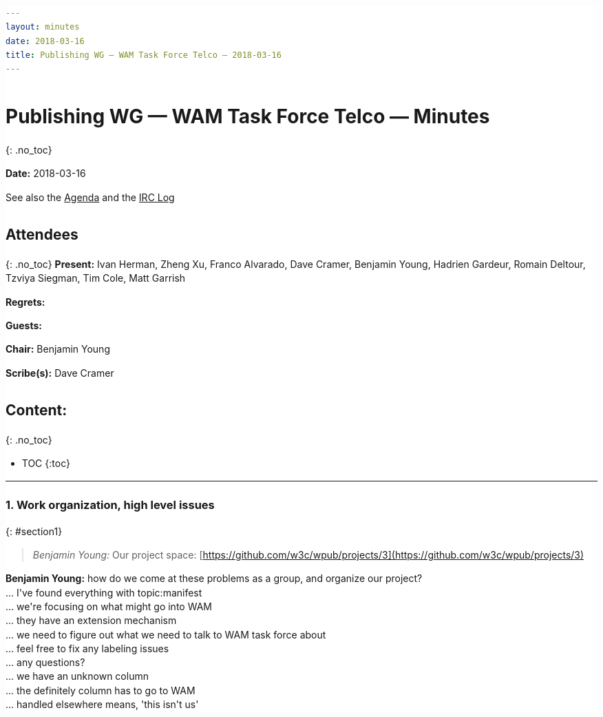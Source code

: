 ```yaml
---
layout: minutes
date: 2018-03-16
title: Publishing WG — WAM Task Force Telco — 2018-03-16
---
```


# Publishing WG — WAM Task Force Telco — Minutes
{: .no_toc}



**Date:** 2018-03-16

See also the [Agenda](https://lists.w3.org/Archives/Public/public-publ-wg/2018Mar/0079.html) and the [IRC Log](https://www.w3.org/2018/03/16-pwg-manifest-irc.txt)

## Attendees
{: .no_toc}
**Present:** Ivan Herman, Zheng Xu, Franco Alvarado, Dave Cramer, Benjamin Young, Hadrien Gardeur, Romain Deltour, Tzviya Siegman, Tim Cole, Matt Garrish

**Regrets:**

**Guests:**

**Chair:** Benjamin Young

**Scribe(s):** Dave Cramer

## Content:
{: .no_toc}

* TOC
{:toc}
---


### 1. Work organization, high level issues
{: #section1}

> *Benjamin Young:* Our project space: [https://github.com/w3c/wpub/projects/3](https://github.com/w3c/wpub/projects/3)

**Benjamin Young:** how do we come at these problems as a group, and organize our project?  
… I've found everything with topic:manifest  
… we're focusing on what might go into WAM  
… they have an extension mechanism  
… we need to figure out what we need to talk to WAM task force about  
… feel free to fix any labeling issues  
… any questions?  
… we have an unknown column  
… the definitely column has to go to WAM  
… handled elsewhere means, 'this isn't us'  
